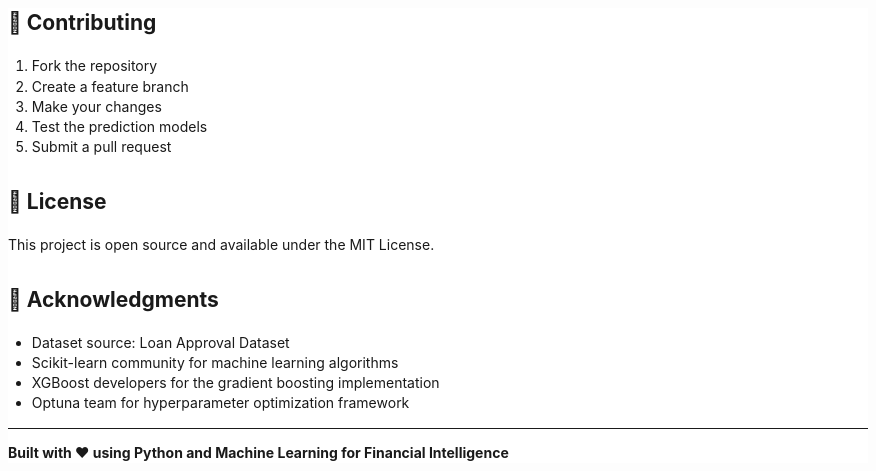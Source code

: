 ## 🤝 Contributing

1. Fork the repository
2. Create a feature branch
3. Make your changes
4. Test the prediction models
5. Submit a pull request

## 📄 License

This project is open source and available under the MIT License.

## 🙏 Acknowledgments

- Dataset source: Loan Approval Dataset
- Scikit-learn community for machine learning algorithms
- XGBoost developers for the gradient boosting implementation
- Optuna team for hyperparameter optimization framework

---

**Built with ❤️ using Python and Machine Learning for Financial Intelligence**
